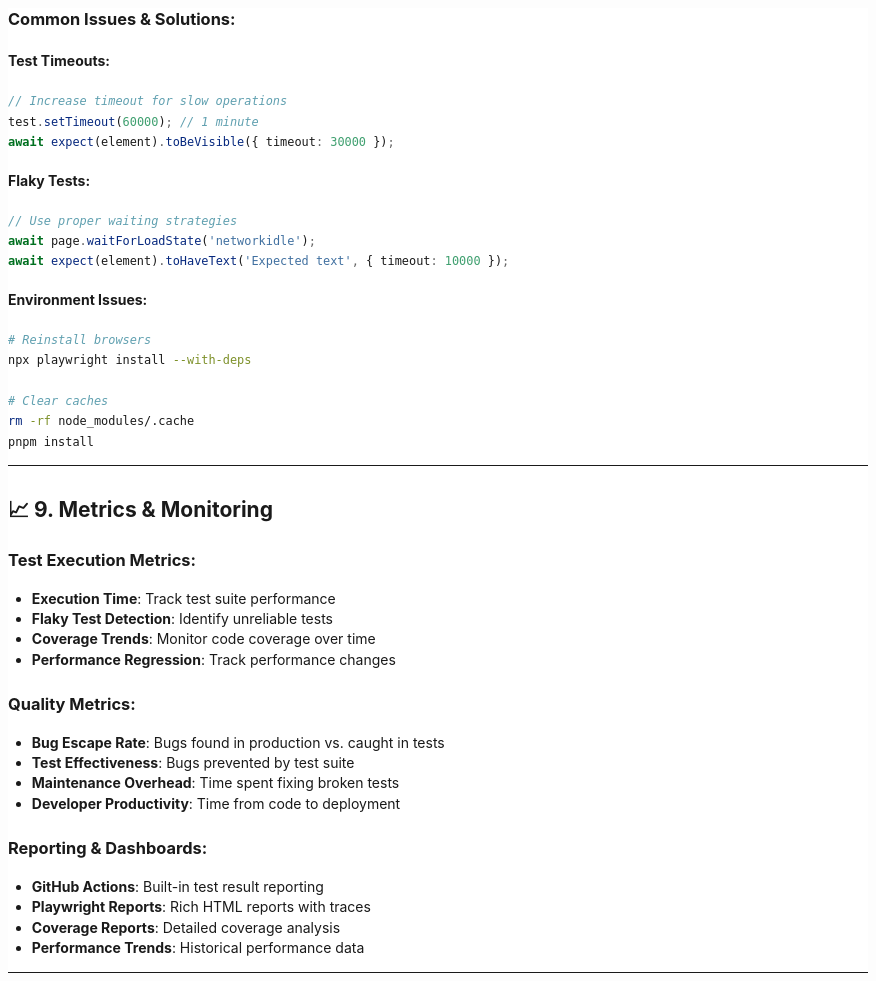 ```bash
```

### Common Issues & Solutions:

#### Test Timeouts:
```typescript
// Increase timeout for slow operations
test.setTimeout(60000); // 1 minute
await expect(element).toBeVisible({ timeout: 30000 });
```

#### Flaky Tests:
```typescript
// Use proper waiting strategies
await page.waitForLoadState('networkidle');
await expect(element).toHaveText('Expected text', { timeout: 10000 });
```

#### Environment Issues:
```bash
# Reinstall browsers
npx playwright install --with-deps

# Clear caches
rm -rf node_modules/.cache
pnpm install
```

---

## 📈 9. Metrics & Monitoring

### Test Execution Metrics:
- **Execution Time**: Track test suite performance
- **Flaky Test Detection**: Identify unreliable tests
- **Coverage Trends**: Monitor code coverage over time
- **Performance Regression**: Track performance changes

### Quality Metrics:
- **Bug Escape Rate**: Bugs found in production vs. caught in tests
- **Test Effectiveness**: Bugs prevented by test suite
- **Maintenance Overhead**: Time spent fixing broken tests
- **Developer Productivity**: Time from code to deployment

### Reporting & Dashboards:
- **GitHub Actions**: Built-in test result reporting
- **Playwright Reports**: Rich HTML reports with traces
- **Coverage Reports**: Detailed coverage analysis
- **Performance Trends**: Historical performance data

---
